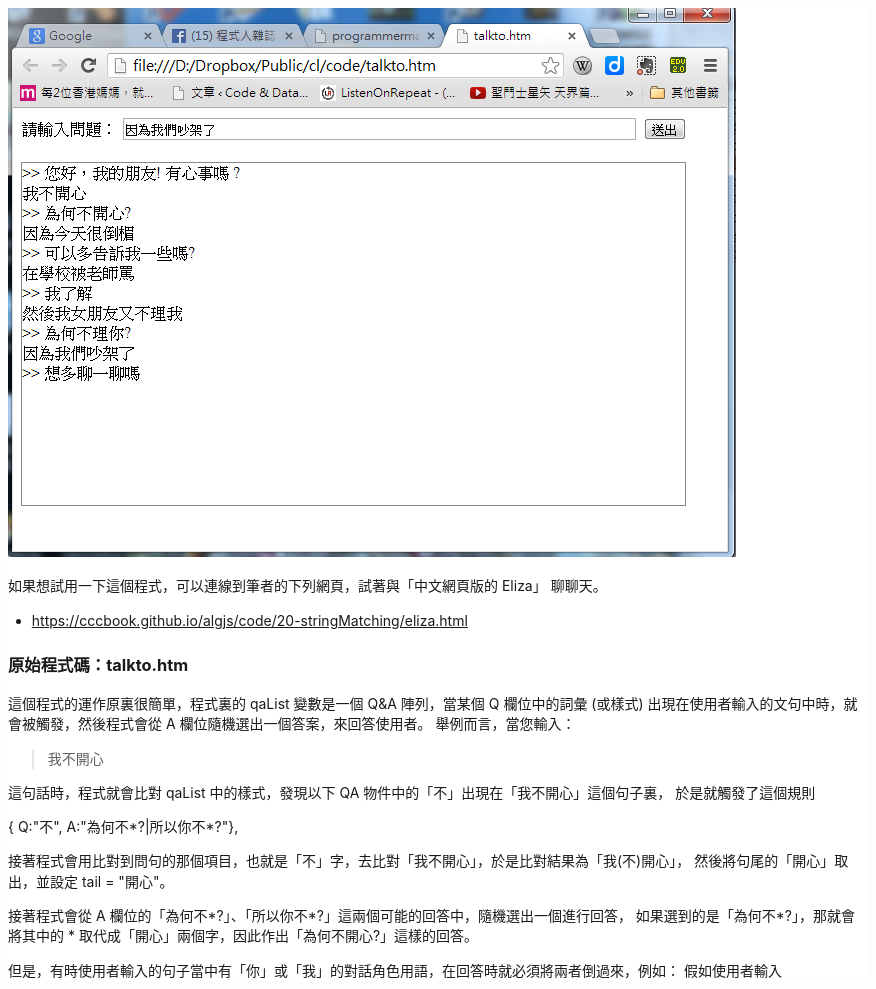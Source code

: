 ![圖、與本聊天程式對談的畫面](img/eliza_talkto2.png)

如果想試用一下這個程式，可以連線到筆者的下列網頁，試著與「中文網頁版的 Eliza」 聊聊天。

* https://cccbook.github.io/algjs/code/20-stringMatching/eliza.html

### 原始程式碼：talkto.htm

這個程式的運作原裏很簡單，程式裏的 qaList 變數是一個 Q&A 陣列，當某個 Q 欄位中的詞彙 (或樣式) 
出現在使用者輸入的文句中時，就會被觸發，然後程式會從 A 欄位隨機選出一個答案，來回答使用者。
舉例而言，當您輸入：

> 我不開心

這句話時，程式就會比對 qaList 中的樣式，發現以下 QA 物件中的「不」出現在「我不開心」這個句子裏，
於是就觸發了這個規則

{ Q:"不", A:"為何不*?|所以你不*?"},

接著程式會用比對到問句的那個項目，也就是「不」字，去比對「我不開心」，於是比對結果為「我(不)開心」，
然後將句尾的「開心」取出，並設定 tail = "開心"。

接著程式會從 A 欄位的「為何不*?」、「所以你不*?」這兩個可能的回答中，隨機選出一個進行回答，
如果選到的是「為何不*?」，那就會將其中的 * 取代成「開心」兩個字，因此作出「為何不開心?」這樣的回答。

但是，有時使用者輸入的句子當中有「你」或「我」的對話角色用語，在回答時就必須將兩者倒過來，例如：
假如使用者輸入
